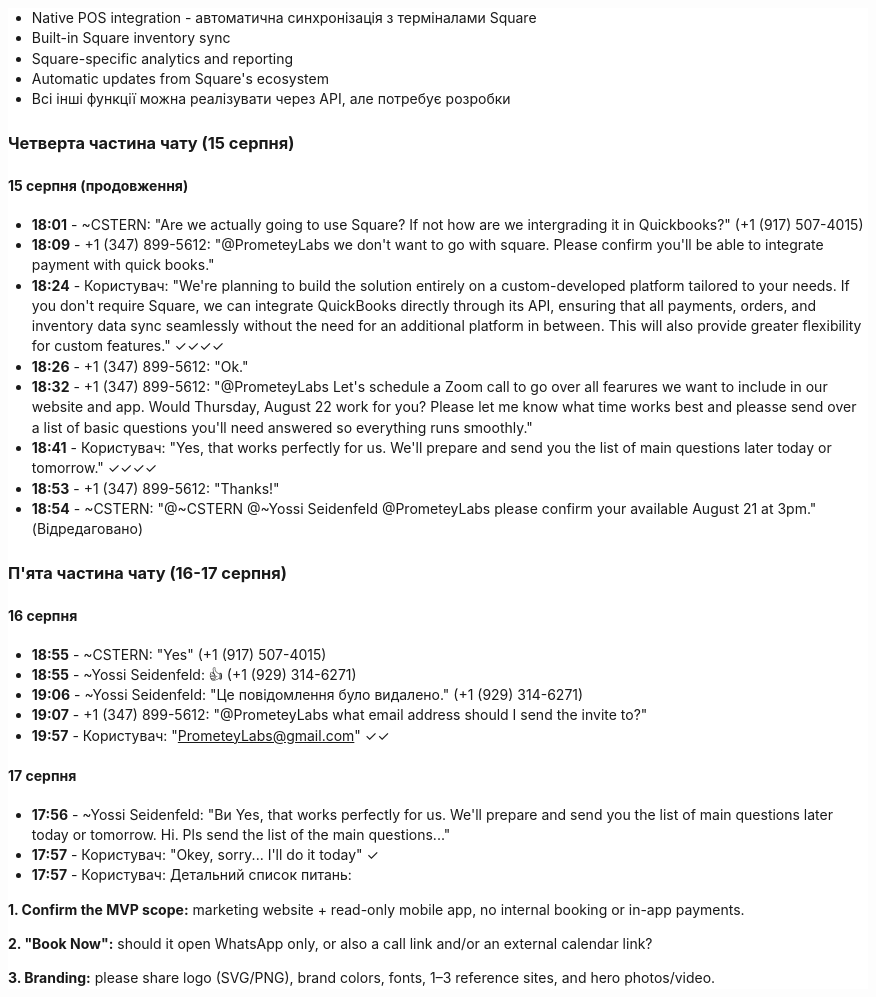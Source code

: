   - Native POS integration - автоматична синхронізація з терміналами Square
  - Built-in Square inventory sync
  - Square-specific analytics and reporting
  - Automatic updates from Square's ecosystem
  - Всі інші функції можна реалізувати через API, але потребує розробки

### Четверта частина чату (15 серпня)

#### 15 серпня (продовження)
- **18:01** - ~CSTERN: "Are we actually going to use Square? If not how are we intergrading it in Quickbooks?" (+1 (917) 507-4015)
- **18:09** - +1 (347) 899-5612: "@PrometeyLabs we don't want to go with square. Please confirm you'll be able to integrate payment with quick books."
- **18:24** - Користувач: "We're planning to build the solution entirely on a custom-developed platform tailored to your needs. If you don't require Square, we can integrate QuickBooks directly through its API, ensuring that all payments, orders, and inventory data sync seamlessly without the need for an additional platform in between. This will also provide greater flexibility for custom features." ✓✓✓✓
- **18:26** - +1 (347) 899-5612: "Ok."
- **18:32** - +1 (347) 899-5612: "@PrometeyLabs Let's schedule a Zoom call to go over all fearures we want to include in our website and app. Would Thursday, August 22 work for you? Please let me know what time works best and pleasse send over a list of basic questions you'll need answered so everything runs smoothly."
- **18:41** - Користувач: "Yes, that works perfectly for us. We'll prepare and send you the list of main questions later today or tomorrow." ✓✓✓✓
- **18:53** - +1 (347) 899-5612: "Thanks!"
- **18:54** - ~CSTERN: "@~CSTERN @~Yossi Seidenfeld @PrometeyLabs please confirm your available August 21 at 3pm." (Відредаговано)

### П'ята частина чату (16-17 серпня)

#### 16 серпня
- **18:55** - ~CSTERN: "Yes" (+1 (917) 507-4015)
- **18:55** - ~Yossi Seidenfeld: 👍 (+1 (929) 314-6271)
- **19:06** - ~Yossi Seidenfeld: "Це повідомлення було видалено." (+1 (929) 314-6271)
- **19:07** - +1 (347) 899-5612: "@PrometeyLabs what email address should I send the invite to?"
- **19:57** - Користувач: "PrometeyLabs@gmail.com" ✓✓

#### 17 серпня
- **17:56** - ~Yossi Seidenfeld: "Ви Yes, that works perfectly for us. We'll prepare and send you the list of main questions later today or tomorrow. Hi. Pls send the list of the main questions..."
- **17:57** - Користувач: "Okey, sorry... I'll do it today" ✓
- **17:57** - Користувач: Детальний список питань:

**1. Confirm the MVP scope:** marketing website + read-only mobile app, no internal booking or in-app payments.

**2. "Book Now":** should it open WhatsApp only, or also a call link and/or an external calendar link?

**3. Branding:** please share logo (SVG/PNG), brand colors, fonts, 1–3 reference sites, and hero photos/video.
